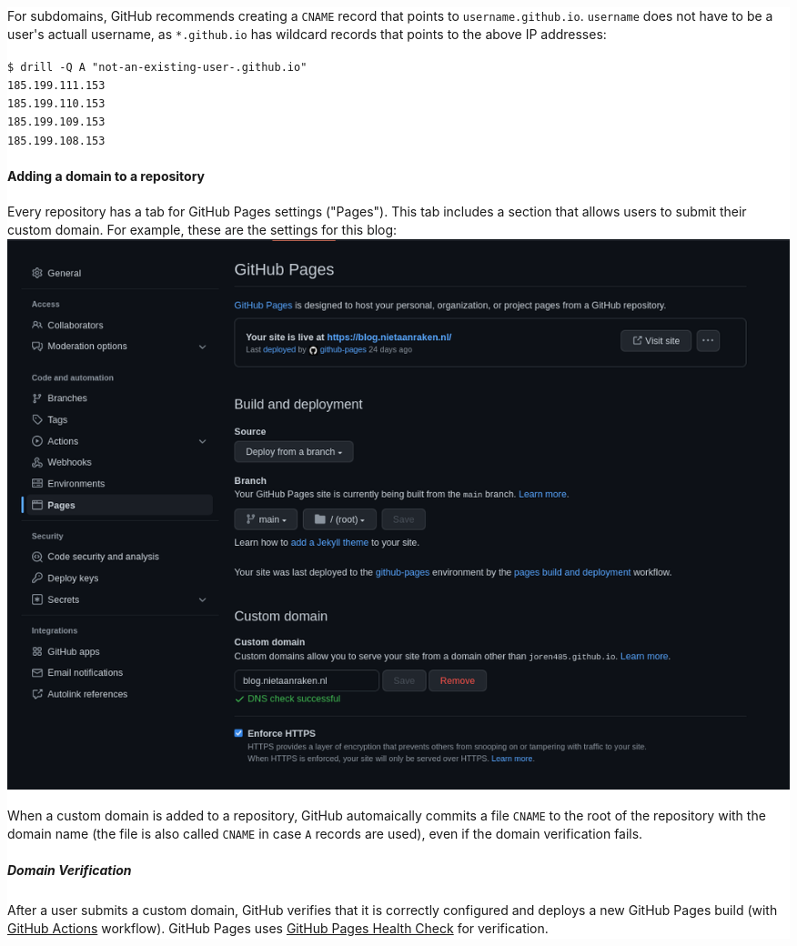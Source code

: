 For subdomains, GitHub recommends creating a `CNAME` record that points to `username.github.io`. `username` does not have to be a user's actuall username, as `*.github.io` has wildcard records that points to the above IP addresses:
```Shell
$ drill -Q A "not-an-existing-user-.github.io"
185.199.111.153
185.199.110.153
185.199.109.153
185.199.108.153
```

#### Adding a domain to a repository
Every repository has a tab for GitHub Pages settings ("Pages"). This tab includes a section that allows users to submit their custom domain. For example, these are the settings for this blog:
![](/assets/github-pages-domain-takeover/github-pages-settings.png)

When a custom domain is added to a repository, GitHub automaically commits a file `CNAME` to the root of the repository with the domain name (the file is also called `CNAME` in case `A` records are used), even if the domain verification fails.

##### Domain Verification
After a user submits a custom domain, GitHub verifies that it is correctly configured and deploys a new GitHub Pages build (with [GitHub Actions](https://github.com/features/actions) workflow). GitHub Pages uses [GitHub Pages Health Check](https://github.com/github/pages-health-check) for verification.
